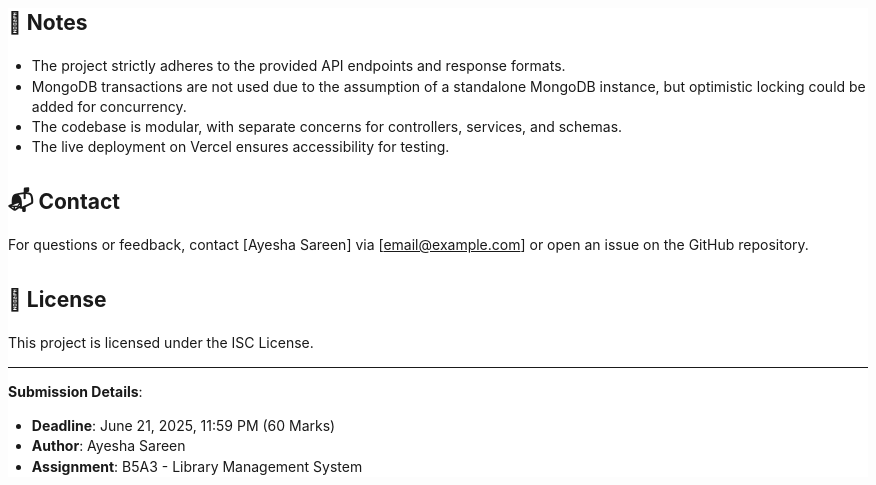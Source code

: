 ## 📝 Notes

- The project strictly adheres to the provided API endpoints and response formats.
- MongoDB transactions are not used due to the assumption of a standalone MongoDB instance, but optimistic locking could be added for concurrency.
- The codebase is modular, with separate concerns for controllers, services, and schemas.
- The live deployment on Vercel ensures accessibility for testing.

## 📬 Contact

For questions or feedback, contact [Ayesha Sareen] via [email@example.com] or open an issue on the GitHub repository.

## 📜 License

This project is licensed under the ISC License.

---

**Submission Details**:
- **Deadline**: June 21, 2025, 11:59 PM (60 Marks)
- **Author**: Ayesha Sareen
- **Assignment**: B5A3 - Library Management System